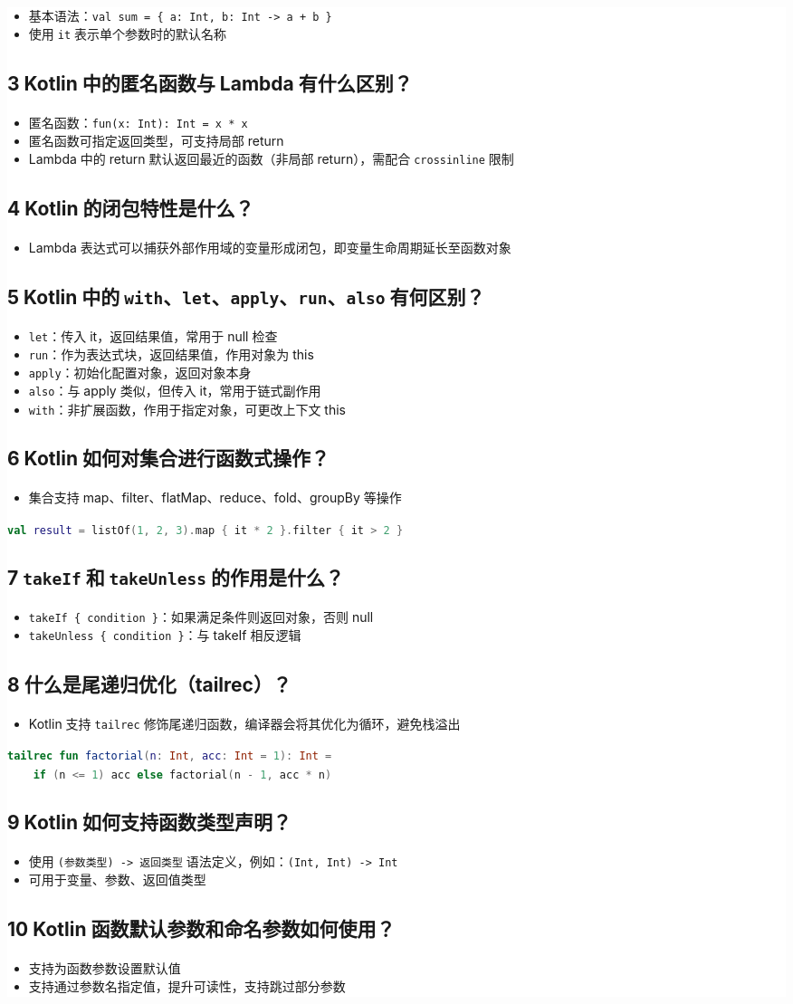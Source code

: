 * 基本语法：`val sum = { a: Int, b: Int -> a + b }`
* 使用 `it` 表示单个参数时的默认名称

## 3 Kotlin 中的匿名函数与 Lambda 有什么区别？

* 匿名函数：`fun(x: Int): Int = x * x`
* 匿名函数可指定返回类型，可支持局部 return
* Lambda 中的 return 默认返回最近的函数（非局部 return），需配合 `crossinline` 限制

## 4 Kotlin 的闭包特性是什么？

* Lambda 表达式可以捕获外部作用域的变量形成闭包，即变量生命周期延长至函数对象

## 5 Kotlin 中的 `with`、`let`、`apply`、`run`、`also` 有何区别？

* `let`：传入 it，返回结果值，常用于 null 检查
* `run`：作为表达式块，返回结果值，作用对象为 this
* `apply`：初始化配置对象，返回对象本身
* `also`：与 apply 类似，但传入 it，常用于链式副作用
* `with`：非扩展函数，作用于指定对象，可更改上下文 this

## 6 Kotlin 如何对集合进行函数式操作？

* 集合支持 map、filter、flatMap、reduce、fold、groupBy 等操作

```kotlin
val result = listOf(1, 2, 3).map { it * 2 }.filter { it > 2 }
```

## 7 `takeIf` 和 `takeUnless` 的作用是什么？

* `takeIf { condition }`：如果满足条件则返回对象，否则 null
* `takeUnless { condition }`：与 takeIf 相反逻辑

## 8 什么是尾递归优化（tailrec）？

* Kotlin 支持 `tailrec` 修饰尾递归函数，编译器会将其优化为循环，避免栈溢出

```kotlin
tailrec fun factorial(n: Int, acc: Int = 1): Int =
    if (n <= 1) acc else factorial(n - 1, acc * n)
```

## 9 Kotlin 如何支持函数类型声明？

* 使用 `(参数类型) -> 返回类型` 语法定义，例如：`(Int, Int) -> Int`
* 可用于变量、参数、返回值类型

## 10 Kotlin 函数默认参数和命名参数如何使用？

* 支持为函数参数设置默认值
* 支持通过参数名指定值，提升可读性，支持跳过部分参数
